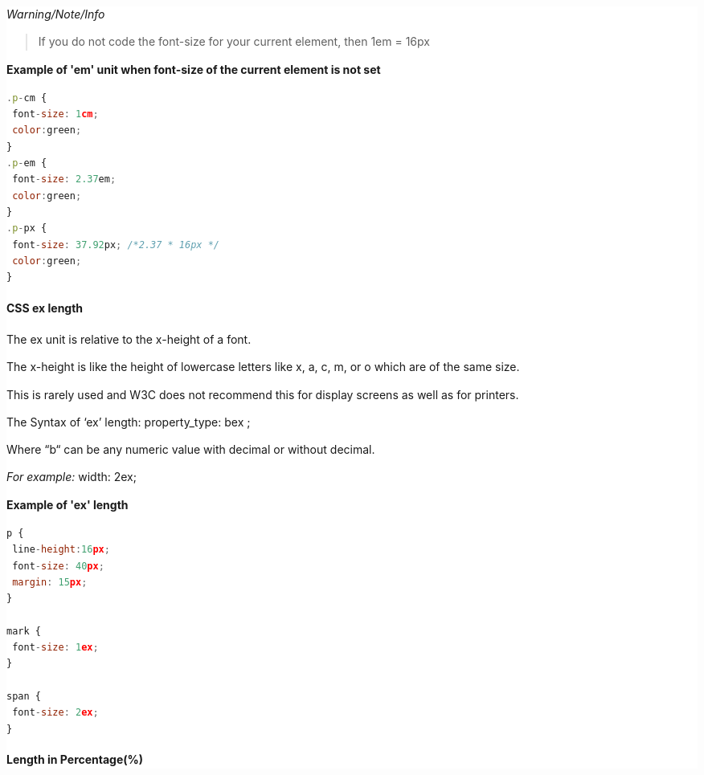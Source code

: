 _Warning/Note/Info_

> If you do not code the font-size for your current element, then 1em = 16px

**Example of 'em' unit when font-size of the current element is not set**

```javascript
.p-cm {
 font-size: 1cm;
 color:green;
}
.p-em {
 font-size: 2.37em;
 color:green;
}
.p-px {
 font-size: 37.92px; /*2.37 * 16px */
 color:green;
}
```

#### CSS ex length

The ex unit is relative to the x-height of a font.

The x-height is like the height of lowercase letters like x, a, c, m, or o which are of the same size.

This is rarely used and W3C does not recommend this for display screens as well as for printers.

The Syntax of ‘ex’ length:
property_type: bex ;

Where “b“ can be any numeric value with decimal or without decimal.

_For example:_
width: 2ex;

**Example of 'ex' length**

```javascript
p {
 line-height:16px;
 font-size: 40px;
 margin: 15px;
}

mark {
 font-size: 1ex;
}

span {
 font-size: 2ex;
}
```

#### Length in Percentage(%)
